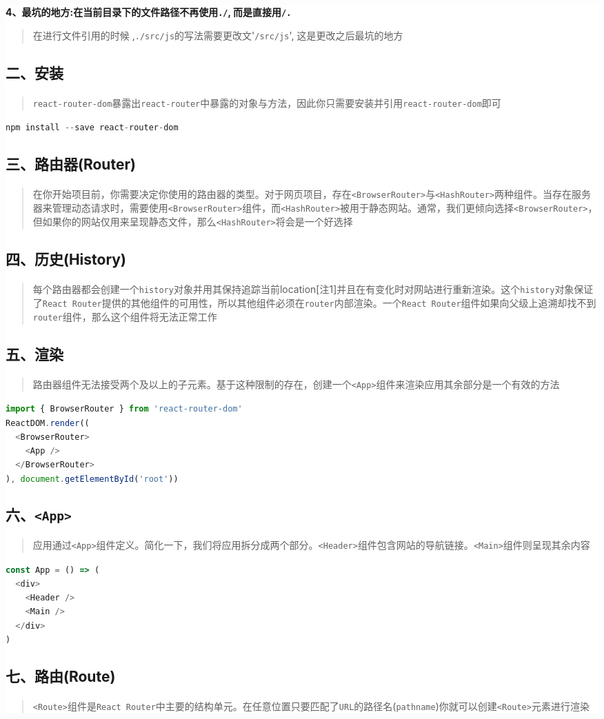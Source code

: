 **4、最坑的地方:在当前目录下的文件路径不再使用`./`, 而是直接用`/.`**

> 在进行文件引用的时候 ,`./src/js`的写法需要更改文'`/src/js`', 这是更改之后最坑的地方


二、安装
---

> `react-router-dom`暴露出`react-router`中暴露的对象与方法，因此你只需要安装并引用`react-router-dom`即可

```javascript
npm install --save react-router-dom
```

三、路由器(Router)
---

> 在你开始项目前，你需要决定你使用的路由器的类型。对于网页项目，存在`<BrowserRouter>`与`<HashRouter>`两种组件。当存在服务器来管理动态请求时，需要使用`<BrowserRouter>`组件，而`<HashRouter>`被用于静态网站。通常，我们更倾向选择`<BrowserRouter>`，但如果你的网站仅用来呈现静态文件，那么`<HashRouter>`将会是一个好选择

四、历史(History)
---

> 每个路由器都会创建一个`history`对象并用其保持追踪当前location[注1]并且在有变化时对网站进行重新渲染。这个`history`对象保证了`React Router`提供的其他组件的可用性，所以其他组件必须在`router`内部渲染。一个`React Router`组件如果向父级上追溯却找不到`router`组件，那么这个组件将无法正常工作

五、渲染<Router>
---

> 路由器组件无法接受两个及以上的子元素。基于这种限制的存在，创建一个`<App>`组件来渲染应用其余部分是一个有效的方法

```javascript
import { BrowserRouter } from 'react-router-dom'
ReactDOM.render((
  <BrowserRouter>
    <App />
  </BrowserRouter>
), document.getElementById('root'))
```

六、`<App>`
---

> 应用通过`<App>`组件定义。简化一下，我们将应用拆分成两个部分。`<Header>`组件包含网站的导航链接。`<Main>`组件则呈现其余内容

```javascript
const App = () => (
  <div>
    <Header />
    <Main />
  </div>
)
```

七、路由(Route)
---

> `<Route>`组件是`React Router`中主要的结构单元。在任意位置只要匹配了`URL`的路径名(`pathname`)你就可以创建`<Route>`元素进行渲染
